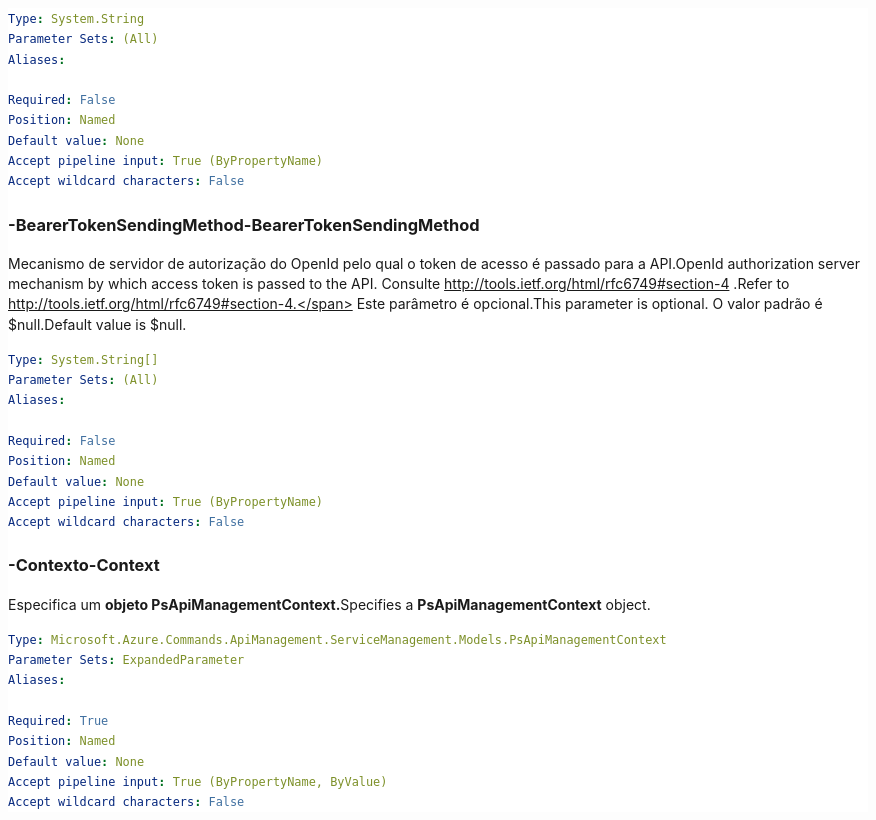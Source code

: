 ```yaml
Type: System.String
Parameter Sets: (All)
Aliases:

Required: False
Position: Named
Default value: None
Accept pipeline input: True (ByPropertyName)
Accept wildcard characters: False
```

### <span data-ttu-id="b6e5d-125">-BearerTokenSendingMethod</span><span class="sxs-lookup"><span data-stu-id="b6e5d-125">-BearerTokenSendingMethod</span></span>
<span data-ttu-id="b6e5d-126">Mecanismo de servidor de autorização do OpenId pelo qual o token de acesso é passado para a API.</span><span class="sxs-lookup"><span data-stu-id="b6e5d-126">OpenId authorization server mechanism by which access token is passed to the API.</span></span> <span data-ttu-id="b6e5d-127">Consulte http://tools.ietf.org/html/rfc6749#section-4 .</span><span class="sxs-lookup"><span data-stu-id="b6e5d-127">Refer to http://tools.ietf.org/html/rfc6749#section-4.</span></span> <span data-ttu-id="b6e5d-128">Este parâmetro é opcional.</span><span class="sxs-lookup"><span data-stu-id="b6e5d-128">This parameter is optional.</span></span> <span data-ttu-id="b6e5d-129">O valor padrão é $null.</span><span class="sxs-lookup"><span data-stu-id="b6e5d-129">Default value is $null.</span></span>

```yaml
Type: System.String[]
Parameter Sets: (All)
Aliases:

Required: False
Position: Named
Default value: None
Accept pipeline input: True (ByPropertyName)
Accept wildcard characters: False
```

### <span data-ttu-id="b6e5d-130">-Contexto</span><span class="sxs-lookup"><span data-stu-id="b6e5d-130">-Context</span></span>
<span data-ttu-id="b6e5d-131">Especifica um **objeto PsApiManagementContext.**</span><span class="sxs-lookup"><span data-stu-id="b6e5d-131">Specifies a **PsApiManagementContext** object.</span></span>

```yaml
Type: Microsoft.Azure.Commands.ApiManagement.ServiceManagement.Models.PsApiManagementContext
Parameter Sets: ExpandedParameter
Aliases:

Required: True
Position: Named
Default value: None
Accept pipeline input: True (ByPropertyName, ByValue)
Accept wildcard characters: False
```
